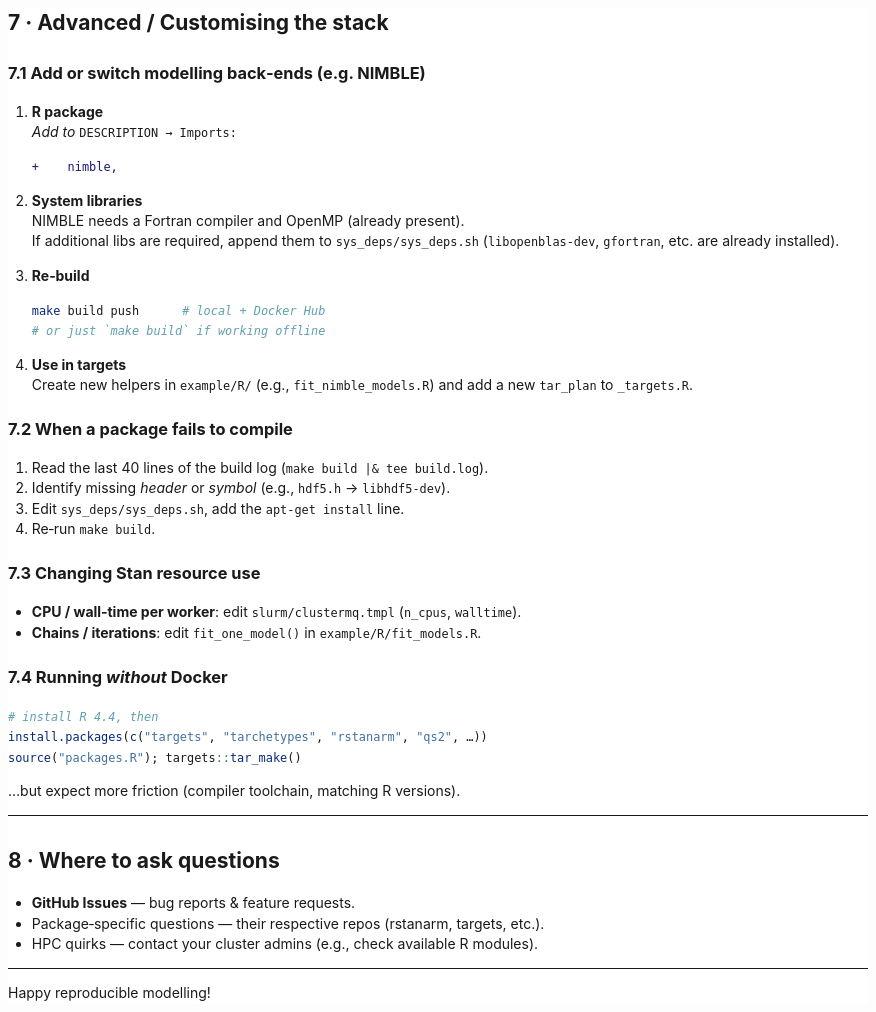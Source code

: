 
## 7 · Advanced / Customising the stack

### 7.1 Add or switch modelling back‑ends (e.g. **NIMBLE**)

1. **R package**  
   *Add to* `DESCRIPTION → Imports:`  

   ```diff
   +    nimble,
   ```

2. **System libraries**  
   NIMBLE needs a Fortran compiler and OpenMP (already present).  
   If additional libs are required, append them to `sys_deps/sys_deps.sh`
   (`libopenblas-dev`, `gfortran`, etc. are already installed).

3. **Re‑build**  

   ```bash
   make build push      # local + Docker Hub
   # or just `make build` if working offline
   ```

4. **Use in targets**  
   Create new helpers in `example/R/` (e.g., `fit_nimble_models.R`) and add a
   new `tar_plan` to `_targets.R`.

### 7.2 When a package fails to compile

1. Read the last 40 lines of the build log (`make build |& tee build.log`).  
2. Identify missing *header* or *symbol* (e.g., `hdf5.h` → `libhdf5-dev`).  
3. Edit `sys_deps/sys_deps.sh`, add the `apt-get install` line.  
4. Re‑run `make build`.

### 7.3 Changing Stan resource use

*   **CPU / wall‑time per worker**: edit `slurm/clustermq.tmpl`
    (`n_cpus`, `walltime`).  
*   **Chains / iterations**: edit `fit_one_model()` in
    `example/R/fit_models.R`.

### 7.4 Running *without* Docker

```r
# install R 4.4, then
install.packages(c("targets", "tarchetypes", "rstanarm", "qs2", …))
source("packages.R"); targets::tar_make()
```

…but expect more friction (compiler toolchain, matching R versions).

---

## 8 · Where to ask questions

* **GitHub Issues** — bug reports & feature requests.  
* Package‑specific questions — their respective repos (rstanarm, targets, etc.).  
* HPC quirks — contact your cluster admins (e.g., check available R modules).

---

Happy reproducible modelling! 
